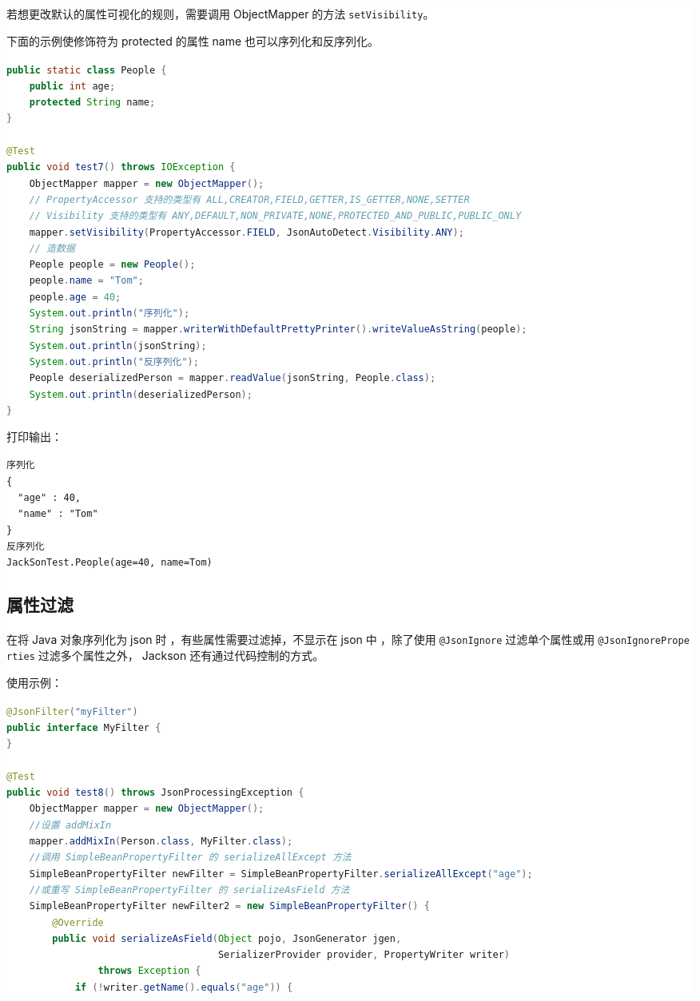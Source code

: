 若想更改默认的属性可视化的规则，需要调用 ObjectMapper 的方法 `setVisibility`。

下面的示例使修饰符为 protected 的属性 name 也可以序列化和反序列化。

```java
public static class People {
    public int age;
    protected String name;
}
 
@Test
public void test7() throws IOException {
    ObjectMapper mapper = new ObjectMapper();
    // PropertyAccessor 支持的类型有 ALL,CREATOR,FIELD,GETTER,IS_GETTER,NONE,SETTER
    // Visibility 支持的类型有 ANY,DEFAULT,NON_PRIVATE,NONE,PROTECTED_AND_PUBLIC,PUBLIC_ONLY
    mapper.setVisibility(PropertyAccessor.FIELD, JsonAutoDetect.Visibility.ANY);
    // 造数据
    People people = new People();
    people.name = "Tom";
    people.age = 40;
    System.out.println("序列化");
    String jsonString = mapper.writerWithDefaultPrettyPrinter().writeValueAsString(people);
    System.out.println(jsonString);
    System.out.println("反序列化");
    People deserializedPerson = mapper.readValue(jsonString, People.class);
    System.out.println(deserializedPerson);
}
```

打印输出：

```
序列化
{
  "age" : 40,
  "name" : "Tom"
}
反序列化
JackSonTest.People(age=40, name=Tom)
```

## 属性过滤

在将 Java 对象序列化为 json 时 ，有些属性需要过滤掉，不显示在 json 中 ，除了使用 `@JsonIgnore` 过滤单个属性或用 `@JsonIgnoreProperties` 过滤多个属性之外， Jackson 还有通过代码控制的方式。

使用示例：

```java
@JsonFilter("myFilter")
public interface MyFilter {
}
 
@Test
public void test8() throws JsonProcessingException {
    ObjectMapper mapper = new ObjectMapper();
    //设置 addMixIn
    mapper.addMixIn(Person.class, MyFilter.class);
    //调用 SimpleBeanPropertyFilter 的 serializeAllExcept 方法
    SimpleBeanPropertyFilter newFilter = SimpleBeanPropertyFilter.serializeAllExcept("age");
    //或重写 SimpleBeanPropertyFilter 的 serializeAsField 方法
    SimpleBeanPropertyFilter newFilter2 = new SimpleBeanPropertyFilter() {
        @Override
        public void serializeAsField(Object pojo, JsonGenerator jgen,
                                     SerializerProvider provider, PropertyWriter writer)
                throws Exception {
            if (!writer.getName().equals("age")) {
```